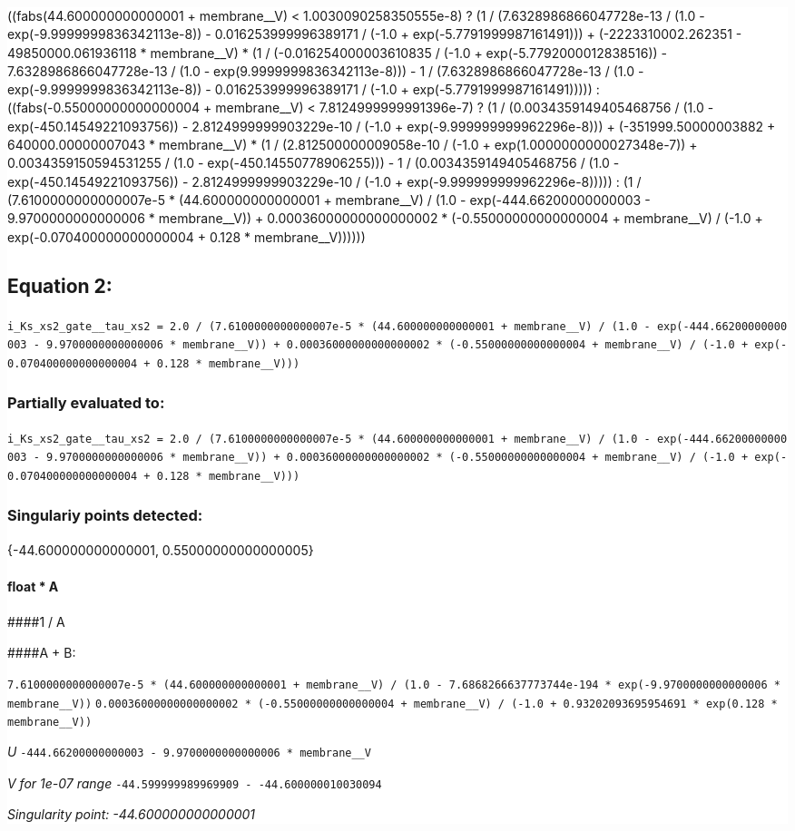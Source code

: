 ((fabs(44.600000000000001 + membrane__V) < 1.0030090258350555e-8) ? (1 / (7.6328986866047728e-13 / (1.0 - exp(-9.9999999836342113e-8)) - 0.016253999996389171 / (-1.0 + exp(-5.7791999987161491))) + (-2223310002.262351 - 49850000.061936118 * membrane__V) * (1 / (-0.016254000003610835 / (-1.0 + exp(-5.7792000012838516)) - 7.6328986866047728e-13 / (1.0 - exp(9.9999999836342113e-8))) - 1 / (7.6328986866047728e-13 / (1.0 - exp(-9.9999999836342113e-8)) - 0.016253999996389171 / (-1.0 + exp(-5.7791999987161491))))) : ((fabs(-0.55000000000000004 + membrane__V) < 7.8124999999991396e-7) ? (1 / (0.0034359149405468756 / (1.0 - exp(-450.14549221093756)) - 2.8124999999903229e-10 / (-1.0 + exp(-9.999999999962296e-8))) + (-351999.50000003882 + 640000.00000007043 * membrane__V) * (1 / (2.812500000009058e-10 / (-1.0 + exp(1.0000000000027348e-7)) + 0.0034359150594531255 / (1.0 - exp(-450.14550778906255))) - 1 / (0.0034359149405468756 / (1.0 - exp(-450.14549221093756)) - 2.8124999999903229e-10 / (-1.0 + exp(-9.999999999962296e-8))))) : (1 / (7.6100000000000007e-5 * (44.600000000000001 + membrane__V) / (1.0 - exp(-444.66200000000003 - 9.9700000000000006 * membrane__V)) + 0.00036000000000000002 * (-0.55000000000000004 + membrane__V) / (-1.0 + exp(-0.070400000000000004 + 0.128 * membrane__V))))))

## Equation 2:
```
i_Ks_xs2_gate__tau_xs2 = 2.0 / (7.6100000000000007e-5 * (44.600000000000001 + membrane__V) / (1.0 - exp(-444.66200000000003 - 9.9700000000000006 * membrane__V)) + 0.00036000000000000002 * (-0.55000000000000004 + membrane__V) / (-1.0 + exp(-0.070400000000000004 + 0.128 * membrane__V)))
```
### Partially evaluated to: 
```
i_Ks_xs2_gate__tau_xs2 = 2.0 / (7.6100000000000007e-5 * (44.600000000000001 + membrane__V) / (1.0 - exp(-444.66200000000003 - 9.9700000000000006 * membrane__V)) + 0.00036000000000000002 * (-0.55000000000000004 + membrane__V) / (-1.0 + exp(-0.070400000000000004 + 0.128 * membrane__V)))
```
### Singulariy points detected:

{-44.600000000000001, 0.55000000000000005}
#### float * A

####1 / A


####A + B:

`7.6100000000000007e-5 * (44.600000000000001 + membrane__V) / (1.0 - 7.6868266637773744e-194 * exp(-9.9700000000000006 * membrane__V))`
`0.00036000000000000002 * (-0.55000000000000004 + membrane__V) / (-1.0 + 0.93202093695954691 * exp(0.128 * membrane__V))`

*U*
`-444.66200000000003 - 9.9700000000000006 * membrane__V`

*V for 1e-07 range* 
`-44.599999989969909 - -44.600000010030094`

*Singularity point: -44.600000000000001*
